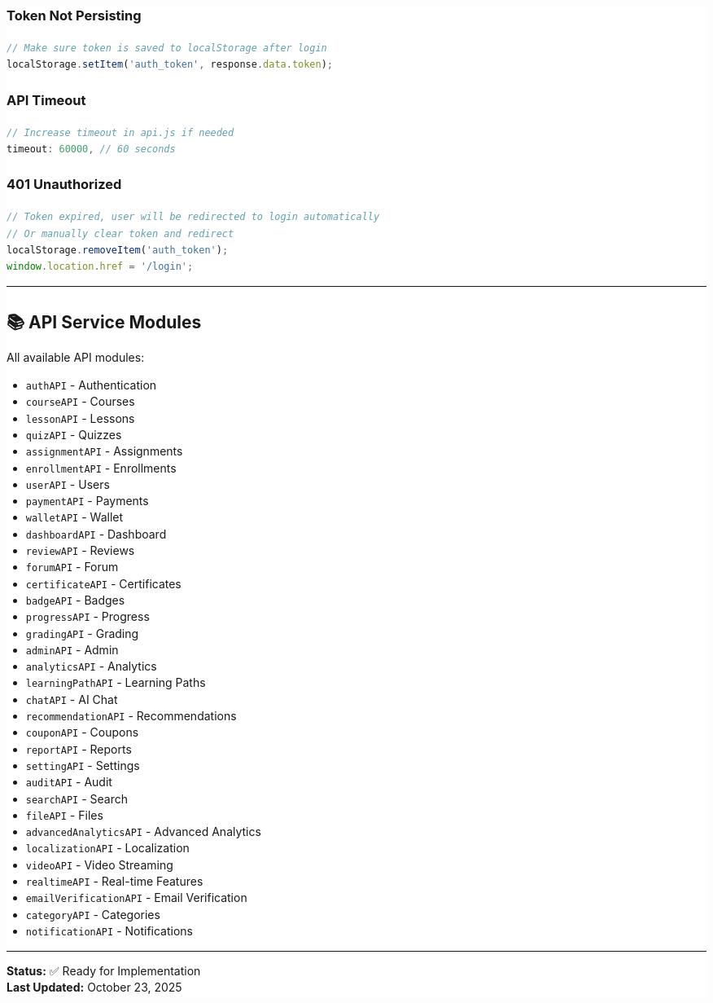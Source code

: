 ### Token Not Persisting
```javascript
// Make sure token is saved to localStorage after login
localStorage.setItem('auth_token', response.data.token);
```

### API Timeout
```javascript
// Increase timeout in api.js if needed
timeout: 60000, // 60 seconds
```

### 401 Unauthorized
```javascript
// Token expired, user will be redirected to login automatically
// Or manually clear token and redirect
localStorage.removeItem('auth_token');
window.location.href = '/login';
```

---

## 📚 API Service Modules

All available API modules:
- `authAPI` - Authentication
- `courseAPI` - Courses
- `lessonAPI` - Lessons
- `quizAPI` - Quizzes
- `assignmentAPI` - Assignments
- `enrollmentAPI` - Enrollments
- `userAPI` - Users
- `paymentAPI` - Payments
- `walletAPI` - Wallet
- `dashboardAPI` - Dashboard
- `reviewAPI` - Reviews
- `forumAPI` - Forum
- `certificateAPI` - Certificates
- `badgeAPI` - Badges
- `progressAPI` - Progress
- `gradingAPI` - Grading
- `adminAPI` - Admin
- `analyticsAPI` - Analytics
- `learningPathAPI` - Learning Paths
- `chatAPI` - AI Chat
- `recommendationAPI` - Recommendations
- `couponAPI` - Coupons
- `reportAPI` - Reports
- `settingAPI` - Settings
- `auditAPI` - Audit
- `searchAPI` - Search
- `fileAPI` - Files
- `advancedAnalyticsAPI` - Advanced Analytics
- `localizationAPI` - Localization
- `videoAPI` - Video Streaming
- `realtimeAPI` - Real-time Features
- `emailVerificationAPI` - Email Verification
- `categoryAPI` - Categories
- `notificationAPI` - Notifications

---

**Status:** ✅ Ready for Implementation  
**Last Updated:** October 23, 2025

